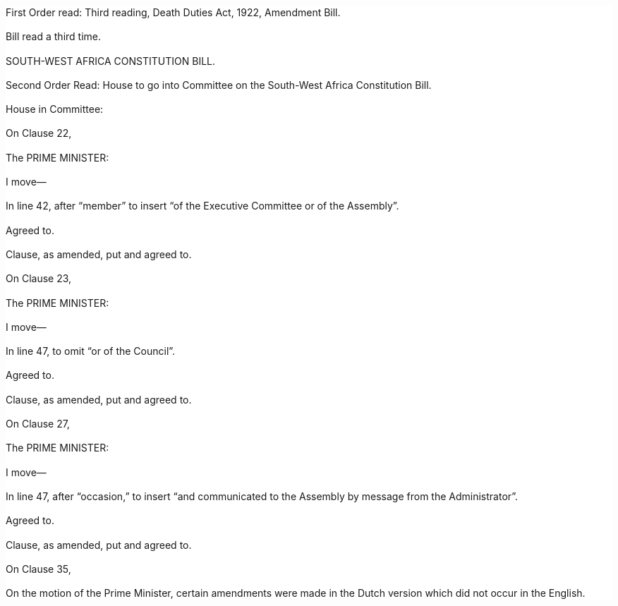 <p>First Order read: Third reading, Death Duties Act, 1922, Amendment Bill.</p>

<p>Bill read a third time.</p>

</debateSection>

<debateSection name="#south-west_africa_constitution_bill">

<heading>SOUTH-WEST AFRICA CONSTITUTION BILL.</heading>

<p>Second Order Read: House to go into Committee on the South-West Africa Constitution Bill.</p>

<p>House in Committee:</p>

<p>On Clause 22,</p>

<speech by="#prime_minister">

<from>The <person refersTo="hansard_za">PRIME MINISTER</person>:</from>

<p>I move&#x2014;</p>

<block name="quote">In line 42, after &#x201C;member&#x201D; to insert &#x201C;of the Executive Committee or of the Assembly&#x201D;.</block>

<p>Agreed to.</p>

<p>Clause, as amended, put and agreed to.</p>

<p>On Clause 23,</p>

</speech>

<speech by="#prime_minister">

<from>The <person refersTo="hansard_za">PRIME MINISTER</person>:</from>

<p>I move&#x2014;</p>

<block name="quote">In line 47, to omit &#x201C;or of the Council&#x201D;.</block>

<p>Agreed to.</p>

<p>Clause, as amended, put and agreed to.</p>

<p>On Clause 27,</p>

</speech>

<speech by="#prime_minister">

<from>The <person refersTo="hansard_za">PRIME MINISTER</person>:</from>

<p>I move&#x2014;</p>

<block name="quote">In line 47, after &#x201C;occasion,&#x201D; to insert &#x201C;and communicated to the Assembly by message from the Administrator&#x201D;.</block>

<p>Agreed to.</p>

<p>Clause, as amended, put and agreed to.</p>

<p>On Clause 35,</p>

<p>On the motion of the Prime Minister, certain amendments were made in the Dutch version which did not occur in the English.</p>
